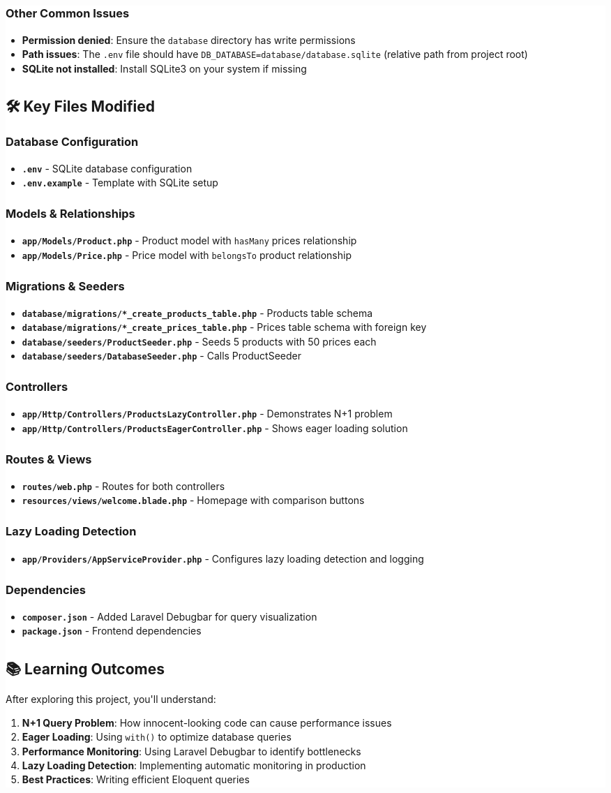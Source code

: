 ### Other Common Issues

- **Permission denied**: Ensure the `database` directory has write permissions
- **Path issues**: The `.env` file should have `DB_DATABASE=database/database.sqlite` (relative path from project root)
- **SQLite not installed**: Install SQLite3 on your system if missing

## 🛠️ Key Files Modified

### Database Configuration

-   **`.env`** - SQLite database configuration
-   **`.env.example`** - Template with SQLite setup

### Models & Relationships

-   **`app/Models/Product.php`** - Product model with `hasMany` prices relationship
-   **`app/Models/Price.php`** - Price model with `belongsTo` product relationship

### Migrations & Seeders

-   **`database/migrations/*_create_products_table.php`** - Products table schema
-   **`database/migrations/*_create_prices_table.php`** - Prices table schema with foreign key
-   **`database/seeders/ProductSeeder.php`** - Seeds 5 products with 50 prices each
-   **`database/seeders/DatabaseSeeder.php`** - Calls ProductSeeder

### Controllers

-   **`app/Http/Controllers/ProductsLazyController.php`** - Demonstrates N+1 problem
-   **`app/Http/Controllers/ProductsEagerController.php`** - Shows eager loading solution

### Routes & Views

-   **`routes/web.php`** - Routes for both controllers
-   **`resources/views/welcome.blade.php`** - Homepage with comparison buttons

### Lazy Loading Detection

-   **`app/Providers/AppServiceProvider.php`** - Configures lazy loading detection and logging

### Dependencies

-   **`composer.json`** - Added Laravel Debugbar for query visualization
-   **`package.json`** - Frontend dependencies

## 📚 Learning Outcomes

After exploring this project, you'll understand:

1. **N+1 Query Problem**: How innocent-looking code can cause performance issues
2. **Eager Loading**: Using `with()` to optimize database queries
3. **Performance Monitoring**: Using Laravel Debugbar to identify bottlenecks
4. **Lazy Loading Detection**: Implementing automatic monitoring in production
5. **Best Practices**: Writing efficient Eloquent queries
